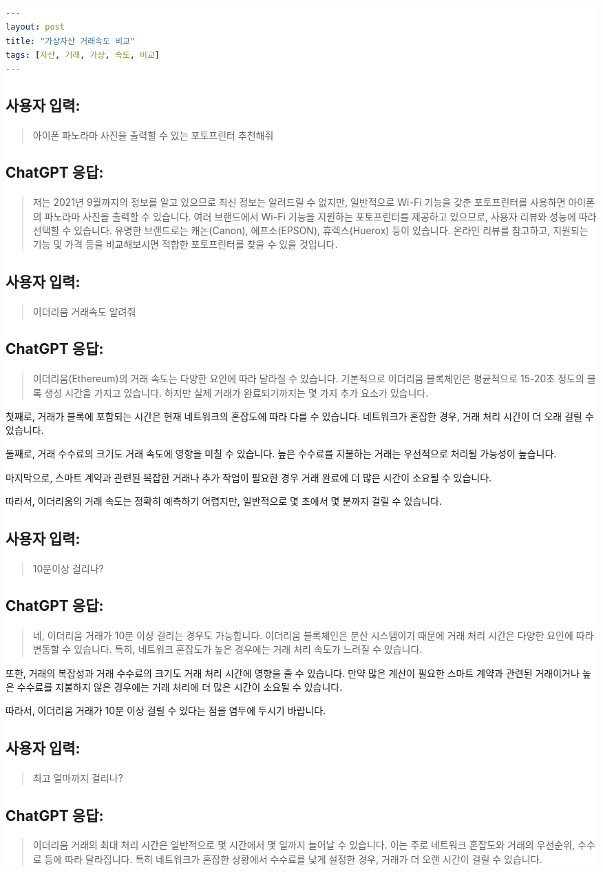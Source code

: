 ```yaml
---
layout: post
title: "가상자산 거래속도 비교"
tags: [자산, 거래, 가상, 속도, 비교]
---
```


## 사용자 입력:
> 아이폰 파노라마 사진을 출력할 수 있는 포토프린터 추천해줘

## ChatGPT 응답:
> 저는 2021년 9월까지의 정보를 알고 있으므로 최신 정보는 알려드릴 수 없지만, 일반적으로 Wi-Fi 기능을 갖춘 포토프린터를 사용하면 아이폰의 파노라마 사진을 출력할 수 있습니다. 여러 브랜드에서 Wi-Fi 기능을 지원하는 포토프린터를 제공하고 있으므로, 사용자 리뷰와 성능에 따라 선택할 수 있습니다. 유명한 브랜드로는 캐논(Canon), 에프소(EPSON), 휴렉스(Huerox) 등이 있습니다. 온라인 리뷰를 참고하고, 지원되는 기능 및 가격 등을 비교해보시면 적합한 포토프린터를 찾을 수 있을 것입니다.

## 사용자 입력:
> 이더리움 거래속도 알려줘

## ChatGPT 응답:
> 이더리움(Ethereum)의 거래 속도는 다양한 요인에 따라 달라질 수 있습니다. 기본적으로 이더리움 블록체인은 평균적으로 15-20초 정도의 블록 생성 시간을 가지고 있습니다. 하지만 실제 거래가 완료되기까지는 몇 가지 추가 요소가 있습니다.

첫째로, 거래가 블록에 포함되는 시간은 현재 네트워크의 혼잡도에 따라 다를 수 있습니다. 네트워크가 혼잡한 경우, 거래 처리 시간이 더 오래 걸릴 수 있습니다.

둘째로, 거래 수수료의 크기도 거래 속도에 영향을 미칠 수 있습니다. 높은 수수료를 지불하는 거래는 우선적으로 처리될 가능성이 높습니다.

마지막으로, 스마트 계약과 관련된 복잡한 거래나 추가 작업이 필요한 경우 거래 완료에 더 많은 시간이 소요될 수 있습니다.

따라서, 이더리움의 거래 속도는 정확히 예측하기 어렵지만, 일반적으로 몇 초에서 몇 분까지 걸릴 수 있습니다.

## 사용자 입력:
> 10분이상 걸리나?

## ChatGPT 응답:
> 네, 이더리움 거래가 10분 이상 걸리는 경우도 가능합니다. 이더리움 블록체인은 분산 시스템이기 때문에 거래 처리 시간은 다양한 요인에 따라 변동할 수 있습니다. 특히, 네트워크 혼잡도가 높은 경우에는 거래 처리 속도가 느려질 수 있습니다.

또한, 거래의 복잡성과 거래 수수료의 크기도 거래 처리 시간에 영향을 줄 수 있습니다. 만약 많은 계산이 필요한 스마트 계약과 관련된 거래이거나 높은 수수료를 지불하지 않은 경우에는 거래 처리에 더 많은 시간이 소요될 수 있습니다.

따라서, 이더리움 거래가 10분 이상 걸릴 수 있다는 점을 염두에 두시기 바랍니다.

## 사용자 입력:
> 최고 얼마까지 걸리나?

## ChatGPT 응답:
> 이더리움 거래의 최대 처리 시간은 일반적으로 몇 시간에서 몇 일까지 늘어날 수 있습니다. 이는 주로 네트워크 혼잡도와 거래의 우선순위, 수수료 등에 따라 달라집니다. 특히 네트워크가 혼잡한 상황에서 수수료를 낮게 설정한 경우, 거래가 더 오랜 시간이 걸릴 수 있습니다.
